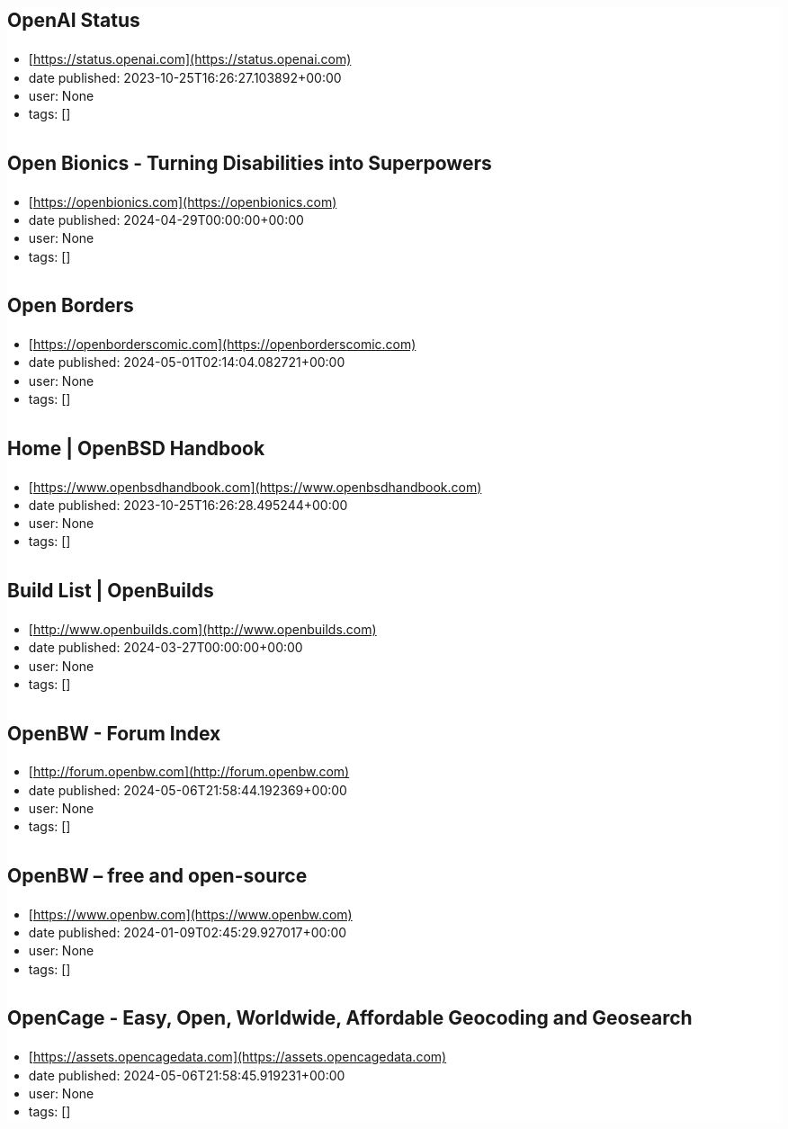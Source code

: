 ## OpenAI Status
 - [https://status.openai.com](https://status.openai.com)
 - date published: 2023-10-25T16:26:27.103892+00:00
 - user: None
 - tags: []

## Open Bionics - Turning Disabilities into Superpowers
 - [https://openbionics.com](https://openbionics.com)
 - date published: 2024-04-29T00:00:00+00:00
 - user: None
 - tags: []

## Open Borders
 - [https://openborderscomic.com](https://openborderscomic.com)
 - date published: 2024-05-01T02:14:04.082721+00:00
 - user: None
 - tags: []

## Home | OpenBSD Handbook
 - [https://www.openbsdhandbook.com](https://www.openbsdhandbook.com)
 - date published: 2023-10-25T16:26:28.495244+00:00
 - user: None
 - tags: []

## Build List | OpenBuilds
 - [http://www.openbuilds.com](http://www.openbuilds.com)
 - date published: 2024-03-27T00:00:00+00:00
 - user: None
 - tags: []

## OpenBW - Forum Index
 - [http://forum.openbw.com](http://forum.openbw.com)
 - date published: 2024-05-06T21:58:44.192369+00:00
 - user: None
 - tags: []

## OpenBW – free and open-source
 - [https://www.openbw.com](https://www.openbw.com)
 - date published: 2024-01-09T02:45:29.927017+00:00
 - user: None
 - tags: []

## OpenCage - Easy, Open, Worldwide, Affordable Geocoding and Geosearch
 - [https://assets.opencagedata.com](https://assets.opencagedata.com)
 - date published: 2024-05-06T21:58:45.919231+00:00
 - user: None
 - tags: []
